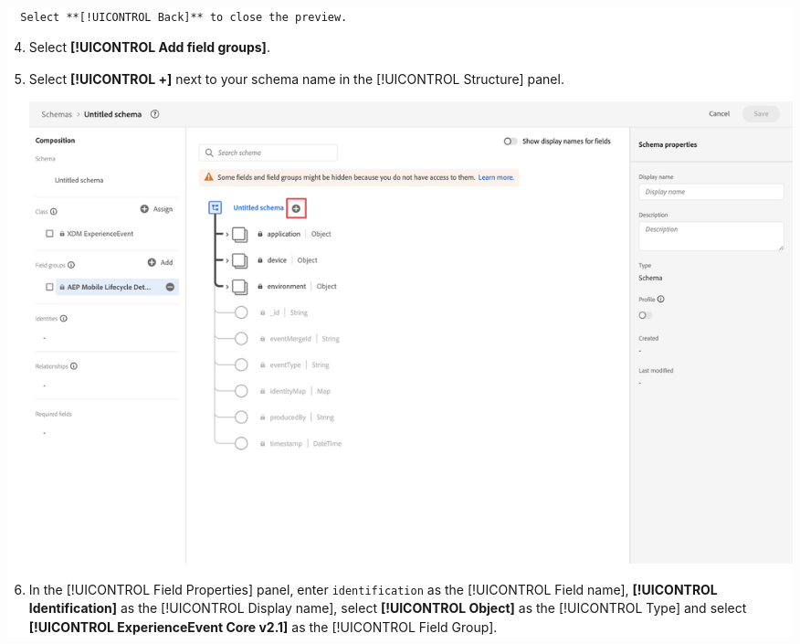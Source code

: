      Select **[!UICONTROL Back]** to close the preview.      

   4. Select **[!UICONTROL Add field groups]**.

4. Select **[!UICONTROL +]** next to your schema name in the [!UICONTROL Structure] panel.

   ![Example Schema Add Field button](./assets/example-mobileschema-plus.png)

5. In the [!UICONTROL Field Properties] panel, enter `identification` as the [!UICONTROL Field name], **[!UICONTROL Identification]** as the [!UICONTROL Display name], select **[!UICONTROL Object]** as the [!UICONTROL Type] and select **[!UICONTROL ExperienceEvent Core v2.1]** as the [!UICONTROL Field Group].
